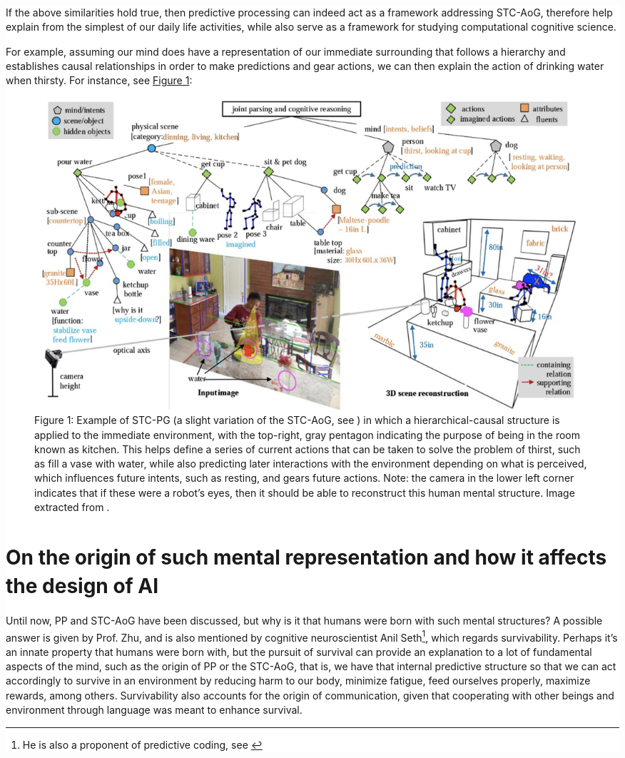 If the above similarities hold true, then predictive processing can indeed act as a framework addressing STC-AoG, therefore help explain from the simplest of our daily life activities, while also serve as a framework for studying computational cognitive science.

For example, assuming our mind does have a representation of our immediate surrounding that follows a hierarchy and establishes causal relationships in order to make predictions and gear actions, we can then explain the action of drinking water when thirsty. For instance, see [Figure 1](#figure-1):

<figure>
  <img src="/assets/img/stc-aog-song.png" alt="Figure couldn't load due to an unknown error. Sorry.">
  <figcaption id="figure-1">Figure 1: Example of STC-PG (a slight variation of the STC-AoG, see <d-cite key="xiong_2016_robot"></d-cite>) in which a hierarchical-causal structure is applied to the immediate environment, with the top-right, gray pentagon indicating the purpose of being in the room known as kitchen. This helps define a series of current actions that can be taken to solve the problem of thirst, such as fill a vase with water, while also predicting later interactions with the environment depending on what is perceived, which influences future intents, such as resting, and gears future actions. Note: the camera in the lower left corner indicates that if these were a robot’s eyes, then it should be able to reconstruct this human mental structure. Image extracted from <d-cite key="songchun_2017_qiantan"></d-cite>.</figcaption>
</figure>


# On the origin of such mental representation and how it affects the design of AI

Until now, PP and STC-AoG have been discussed, but why is it that humans were born with such mental structures? A possible answer is given by Prof. Zhu, and is also mentioned by cognitive neuroscientist Anil Seth[^6], which regards survivability. Perhaps it’s an innate property that humans were born with, but the pursuit of survival can provide an explanation to a lot of fundamental aspects of the mind, such as the origin of PP or the STC-AoG, that is, we have that internal predictive structure so that we can act accordingly to survive in an environment by reducing harm to our body, minimize fatigue, feed ourselves properly, maximize rewards, among others. Survivability also accounts for the origin of communication, given that cooperating with other beings and environment through language was meant to enhance survival.


[^1]: This is a parallel drawn from UCLA Prof. Song Zhu-Chun’s description of the evolution of Artificial Intelligence research. 
[^2]: For empiricism, behaviourism was an example of a discipline stemmed from it. As for nativism, cognitive science emerged. 
[^3]: To see further work of Prof. Zhu, please visit VCLA at UCLA 
[^4]: The above computational implementation of the structure was done by UCLA Prof. Zhu and his team, and even though predictive processing wasn’t explicitly mentioned as their theoretical framework, it still comes with a lot of similarities.
[^5]: Synonyms that can be used: adjusted to, adapted on.
[^6]: He is also a proponent of predictive coding, see <d-cite key="seth_2013_extending"></d-cite>
[^7]: This can be evidenced by asking individuals to draw and test whether they can exactly reproduce a landscape. Robots, through cameras, can reproduce exactly the environment, nonetheless, it would ignore the efficiency of inputting what’s necessary while predicting the rest. 
[^8]: Robot developed at the SRI International. Performance can be watched at: https://www.youtube.com/watch?v=GmU7SimFkpU 
[^9]: Prof. Song refers to “small data for big tasks” as the basis for the future of AI. 
[^10]: Software designed by British scientist Rollo Carpenter in 1986 using AI algorithm to have conversations with humans
[^11]: Briefly, a region in the human temporo-parietal junction (TPJ-M) is involved specifically in reasoning about the contents of another person’s mind